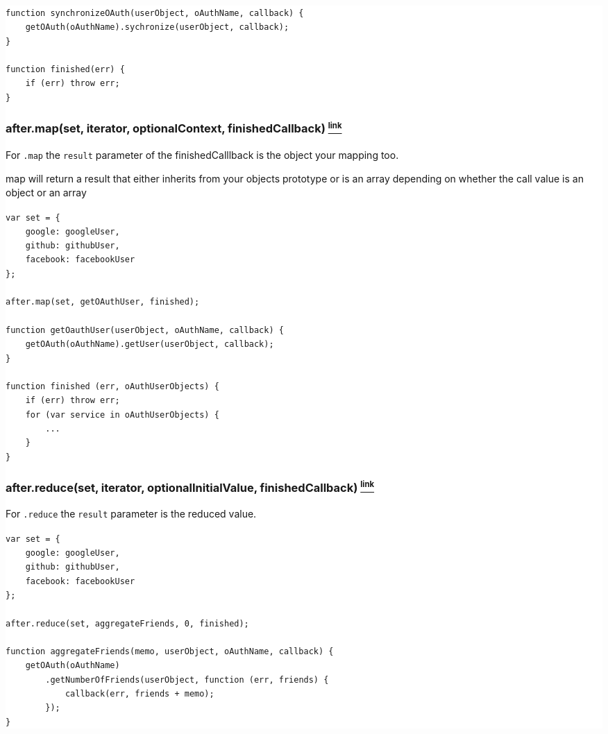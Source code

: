     function synchronizeOAuth(userObject, oAuthName, callback) {
        getOAuth(oAuthName).sychronize(userObject, callback);
    }

    function finished(err) {
        if (err) throw err;
    }

### after.map(set, iterator, optionalContext, finishedCallback) <a name="after.map" href="#after.map"><small><sup>link</sup></small></a>

For `.map` the `result` parameter of the finishedCalllback is the object your mapping too.

map will return a result that either inherits from your objects prototype or is an array depending on whether the call value is an object or an array

    var set = {
        google: googleUser,
        github: githubUser,
        facebook: facebookUser
    };

    after.map(set, getOAuthUser, finished);

    function getOauthUser(userObject, oAuthName, callback) {
        getOAuth(oAuthName).getUser(userObject, callback);
    }

    function finished (err, oAuthUserObjects) {
        if (err) throw err;
        for (var service in oAuthUserObjects) {
            ...
        }
    }

### after.reduce(set, iterator, optionalInitialValue, finishedCallback) <a name="after.reduce" href="#after.reduce"><small><sup>link</sup></small></a>

For `.reduce` the `result` parameter is the reduced value.

    var set = {
        google: googleUser,
        github: githubUser,
        facebook: facebookUser
    };

    after.reduce(set, aggregateFriends, 0, finished);

    function aggregateFriends(memo, userObject, oAuthName, callback) {
        getOAuth(oAuthName)
            .getNumberOfFriends(userObject, function (err, friends) {
                callback(err, friends + memo);
            });
    }
